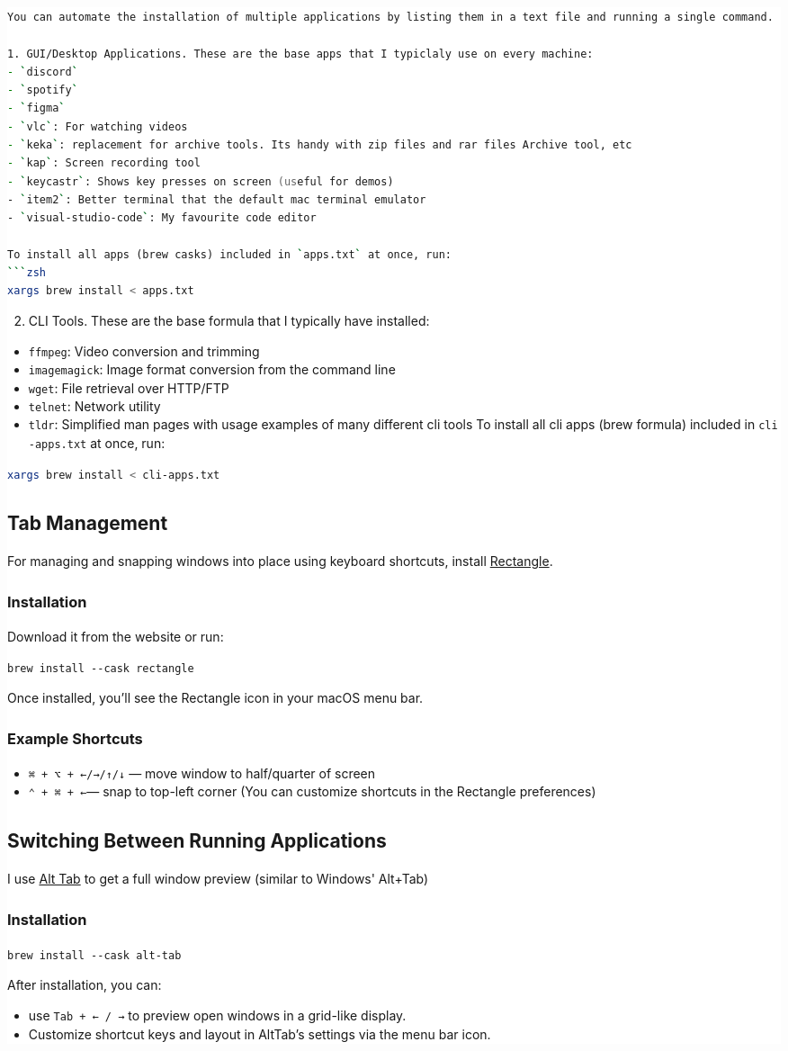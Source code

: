    ```zsh
You can automate the installation of multiple applications by listing them in a text file and running a single command.

1. GUI/Desktop Applications. These are the base apps that I typiclaly use on every machine:
  - `discord`
  - `spotify`
  - `figma`
  - `vlc`: For watching videos
  - `keka`: replacement for archive tools. Its handy with zip files and rar files Archive tool, etc
  - `kap`: Screen recording tool
  - `keycastr`: Shows key presses on screen (useful for demos)
  - `item2`: Better terminal that the default mac terminal emulator
  - `visual-studio-code`: My favourite code editor

To install all apps (brew casks) included in `apps.txt` at once, run:
```zsh
xargs brew install < apps.txt
```
2. CLI Tools. These are the base formula that I typically have installed:
  - `ffmpeg`: Video conversion and trimming
  - `imagemagick`: Image format conversion from the command line
  - `wget`: File retrieval over HTTP/FTP
  - `telnet`: Network utility
  - `tldr`: Simplified man pages with usage examples of many different cli tools
To install all cli apps (brew formula) included in `cli-apps.txt` at once, run:
```zsh
xargs brew install < cli-apps.txt
```

## Tab Management
For managing and snapping windows into place using keyboard shortcuts, install [Rectangle](https://rectangleapp.com/).

### Installation

Download it from the website or run:
```shell
brew install --cask rectangle
```
Once installed, you’ll see the Rectangle icon in your macOS menu bar.
### Example Shortcuts
   - `⌘ + ⌥ + ←/→/↑/↓` — move window to half/quarter of screen
   - `⌃ + ⌘ + ←`— snap to top-left corner (You can customize shortcuts in the Rectangle preferences)

## Switching Between Running Applications
I use [Alt Tab](https://alt-tab-macos.netlify.app/) to get a full window preview (similar to Windows' Alt+Tab)
### Installation
```shell
brew install --cask alt-tab
```
After installation, you can:
   - use `Tab + ← / →` to preview open windows in a grid-like display.
   - Customize shortcut keys and layout in AltTab’s settings via the menu bar icon.
